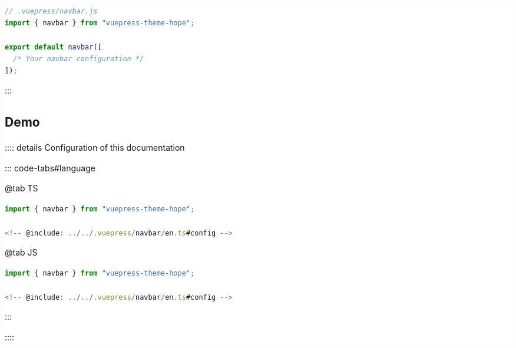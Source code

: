 ```js
// .vuepress/navbar.js
import { navbar } from "vuepress-theme-hope";

export default navbar([
  /* Your navbar configuration */
]);
```

:::

## Demo

:::: details Configuration of this documentation

::: code-tabs#language

@tab TS

```ts
import { navbar } from "vuepress-theme-hope";

<!-- @include: ../../.vuepress/navbar/en.ts#config -->
```

@tab JS

```js
import { navbar } from "vuepress-theme-hope";

<!-- @include: ../../.vuepress/navbar/en.ts#config -->
```

:::

::::
